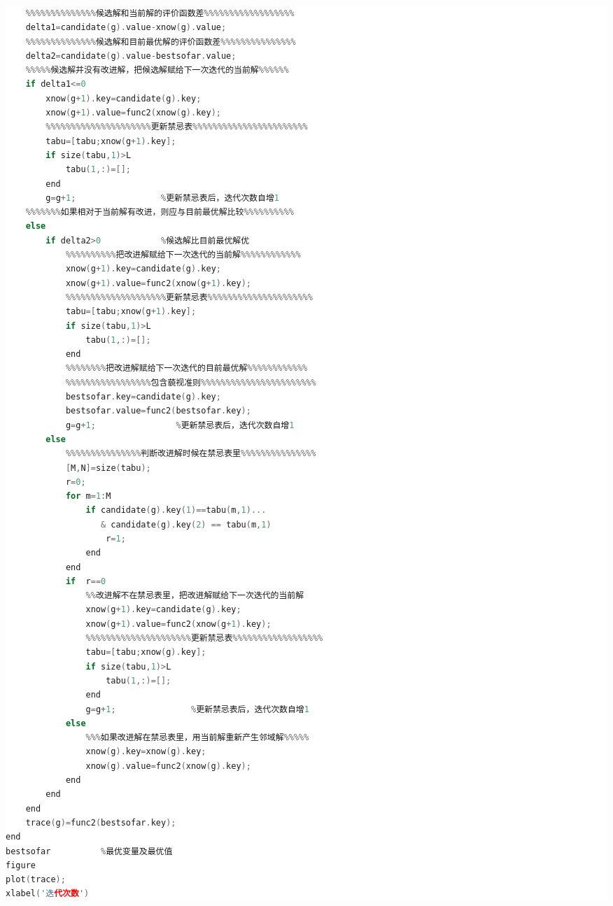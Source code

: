 ```c
    %%%%%%%%%%%%%%候选解和当前解的评价函数差%%%%%%%%%%%%%%%%%%
    delta1=candidate(g).value-xnow(g).value; 
    %%%%%%%%%%%%%%候选解和目前最优解的评价函数差%%%%%%%%%%%%%%%
    delta2=candidate(g).value-bestsofar.value;    
    %%%%%候选解并没有改进解，把候选解赋给下一次迭代的当前解%%%%%%
    if delta1<=0   
        xnow(g+1).key=candidate(g).key;
        xnow(g+1).value=func2(xnow(g).key);
        %%%%%%%%%%%%%%%%%%%%%更新禁忌表%%%%%%%%%%%%%%%%%%%%%%%
        tabu=[tabu;xnow(g+1).key];
        if size(tabu,1)>L  
            tabu(1,:)=[];
        end
        g=g+1;                 %更新禁忌表后，迭代次数自增1
    %%%%%%%如果相对于当前解有改进，则应与目前最优解比较%%%%%%%%%%
    else
        if delta2>0            %候选解比目前最优解优
            %%%%%%%%%%把改进解赋给下一次迭代的当前解%%%%%%%%%%%%
            xnow(g+1).key=candidate(g).key;
            xnow(g+1).value=func2(xnow(g+1).key);
            %%%%%%%%%%%%%%%%%%%%更新禁忌表%%%%%%%%%%%%%%%%%%%%%
            tabu=[tabu;xnow(g+1).key];
            if size(tabu,1)>L 
                tabu(1,:)=[];
            end 
            %%%%%%%%把改进解赋给下一次迭代的目前最优解%%%%%%%%%%%%
            %%%%%%%%%%%%%%%%%包含藐视准则%%%%%%%%%%%%%%%%%%%%%%%
            bestsofar.key=candidate(g).key;
            bestsofar.value=func2(bestsofar.key);
            g=g+1;                %更新禁忌表后，迭代次数自增1
        else
            %%%%%%%%%%%%%%%判断改进解时候在禁忌表里%%%%%%%%%%%%%%%
            [M,N]=size(tabu);
            r=0;
            for m=1:M
                if candidate(g).key(1)==tabu(m,1)...
                   & candidate(g).key(2) == tabu(m,1)
                    r=1;
                end
            end
            if  r==0
                %%改进解不在禁忌表里，把改进解赋给下一次迭代的当前解
                xnow(g+1).key=candidate(g).key;
                xnow(g+1).value=func2(xnow(g+1).key);
                %%%%%%%%%%%%%%%%%%%%%更新禁忌表%%%%%%%%%%%%%%%%%%
                tabu=[tabu;xnow(g).key];
                if size(tabu,1)>L
                    tabu(1,:)=[];
                end
                g=g+1;               %更新禁忌表后，迭代次数自增1
            else
                %%%如果改进解在禁忌表里，用当前解重新产生邻域解%%%%%
                xnow(g).key=xnow(g).key;
                xnow(g).value=func2(xnow(g).key);
            end
        end
    end
    trace(g)=func2(bestsofar.key);
end
bestsofar          %最优变量及最优值
figure
plot(trace);
xlabel('迭代次数')
```